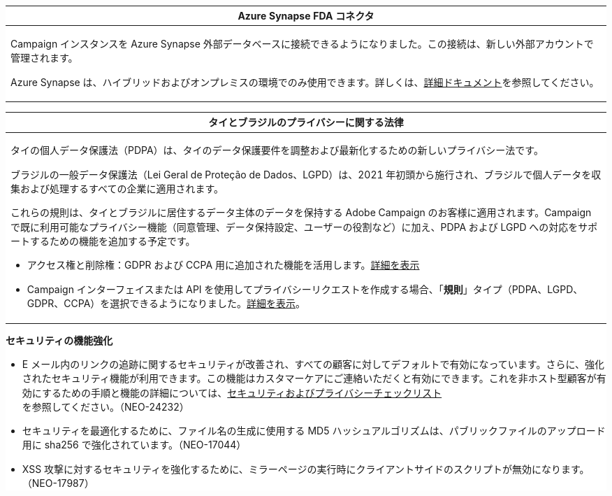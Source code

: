   </tr> 
 </tbody> 
</table>

<table> 
 <thead> 
  <tr> 
   <th> <strong>Azure Synapse FDA コネクタ</strong><br /> </th> 
  </tr> 
 </thead> 
 <tbody> 
  <tr> 
   <td> <p>Campaign インスタンスを Azure Synapse 外部データベースに接続できるようになりました。この接続は、新しい外部アカウントで管理されます。</p>
    <p>Azure Synapse は、ハイブリッドおよびオンプレミスの環境でのみ使用できます。詳しくは、<a href="../../installation/using/configure-fda-synapse.md">詳細ドキュメント</a>を参照してください。</p>
   </td> 
  </tr> 
 </tbody> 
</table>

<table> 
 <thead> 
  <tr> 
   <th> <strong>タイとブラジルのプライバシーに関する法律</strong><br /> </th> 
  </tr> 
 </thead> 
 <tbody> 
  <tr> 
   <td> <p>タイの個人データ保護法（PDPA）は、タイのデータ保護要件を調整および最新化するための新しいプライバシー法です。 </p>
   <p>ブラジルの一般データ保護法（Lei Geral de Proteção de Dados、LGPD）は、2021 年初頭から施行され、ブラジルで個人データを収集および処理するすべての企業に適用されます。</p>
   <p>これらの規則は、タイとブラジルに居住するデータ主体のデータを保持する Adobe Campaign のお客様に適用されます。Campaign で既に利用可能なプライバシー機能（同意管理、データ保持設定、ユーザーの役割など）に加え、PDPA および LGPD への対応をサポートするための機能を追加する予定です。</p>
   <ul> 
     <li><p>アクセス権と削除権：GDPR および CCPA 用に追加された機能を活用します。<a href="https://helpx.adobe.com/jp/campaign/kb/acc-privacy.html">詳細を表示</a></p></li> 
     <li> <p>Campaign インターフェイスまたは API を使用してプライバシーリクエストを作成する場合、「<strong>規則</strong>」タイプ（PDPA、LGPD、GDPR、CCPA）を選択できるようになりました。<a href="https://helpx.adobe.com/jp/campaign/kb/acc-privacy.html#ManagingPrivacyRequests">詳細を表示</a>。</p></li>
    </ul>
   </td> 
  </tr> 
 </tbody> 
</table>

**セキュリティの機能強化**

* E メール内のリンクの追跡に関するセキュリティが改善され、すべての顧客に対してデフォルトで有効になっています。さらに、強化されたセキュリティ機能が利用できます。この機能はカスタマーケアにご連絡いただくと有効にできます。これを非ホスト型顧客が有効にするための手順と機能の詳細については、[セキュリティおよびプライバシーチェックリスト](https://helpx.adobe.com/jp/campaign/kb/acc-security.html)を参照してください。（NEO-24232）

* セキュリティを最適化するために、ファイル名の生成に使用する MD5 ハッシュアルゴリズムは、パブリックファイルのアップロード用に sha256 で強化されています。（NEO-17044）

* XSS 攻撃に対するセキュリティを強化するために、ミラーページの実行時にクライアントサイドのスクリプトが無効になります。（NEO-17987）

